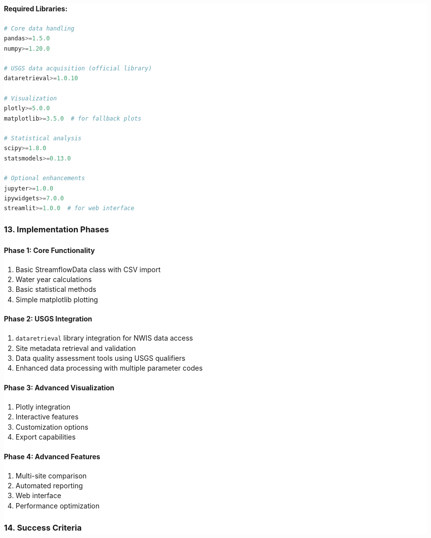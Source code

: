 #### Required Libraries:
```python
# Core data handling
pandas>=1.5.0
numpy>=1.20.0

# USGS data acquisition (official library)
dataretrieval>=1.0.10

# Visualization
plotly>=5.0.0
matplotlib>=3.5.0  # for fallback plots

# Statistical analysis
scipy>=1.8.0
statsmodels>=0.13.0

# Optional enhancements
jupyter>=1.0.0
ipywidgets>=7.0.0
streamlit>=1.0.0  # for web interface
```

### 13. Implementation Phases

#### Phase 1: Core Functionality
1. Basic StreamflowData class with CSV import
2. Water year calculations
3. Basic statistical methods
4. Simple matplotlib plotting

#### Phase 2: USGS Integration
1. `dataretrieval` library integration for NWIS data access
2. Site metadata retrieval and validation
3. Data quality assessment tools using USGS qualifiers
4. Enhanced data processing with multiple parameter codes

#### Phase 3: Advanced Visualization
1. Plotly integration
2. Interactive features
3. Customization options
4. Export capabilities

#### Phase 4: Advanced Features
1. Multi-site comparison
2. Automated reporting
3. Web interface
4. Performance optimization

### 14. Success Criteria

